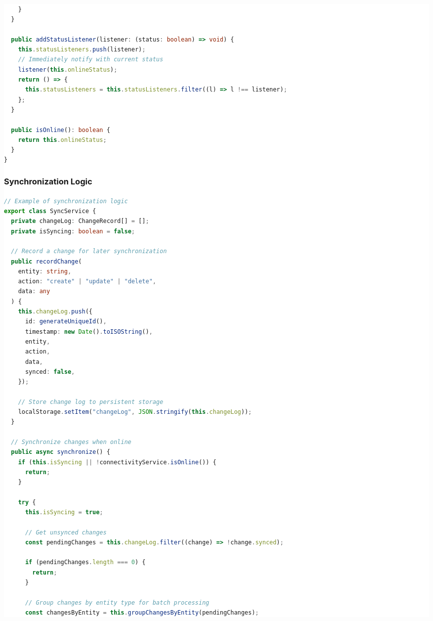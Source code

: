 ```typescript
    }
  }

  public addStatusListener(listener: (status: boolean) => void) {
    this.statusListeners.push(listener);
    // Immediately notify with current status
    listener(this.onlineStatus);
    return () => {
      this.statusListeners = this.statusListeners.filter((l) => l !== listener);
    };
  }

  public isOnline(): boolean {
    return this.onlineStatus;
  }
}
```

### Synchronization Logic

```typescript
// Example of synchronization logic
export class SyncService {
  private changeLog: ChangeRecord[] = [];
  private isSyncing: boolean = false;

  // Record a change for later synchronization
  public recordChange(
    entity: string,
    action: "create" | "update" | "delete",
    data: any
  ) {
    this.changeLog.push({
      id: generateUniqueId(),
      timestamp: new Date().toISOString(),
      entity,
      action,
      data,
      synced: false,
    });

    // Store change log to persistent storage
    localStorage.setItem("changeLog", JSON.stringify(this.changeLog));
  }

  // Synchronize changes when online
  public async synchronize() {
    if (this.isSyncing || !connectivityService.isOnline()) {
      return;
    }

    try {
      this.isSyncing = true;

      // Get unsynced changes
      const pendingChanges = this.changeLog.filter((change) => !change.synced);

      if (pendingChanges.length === 0) {
        return;
      }

      // Group changes by entity type for batch processing
      const changesByEntity = this.groupChangesByEntity(pendingChanges);
```